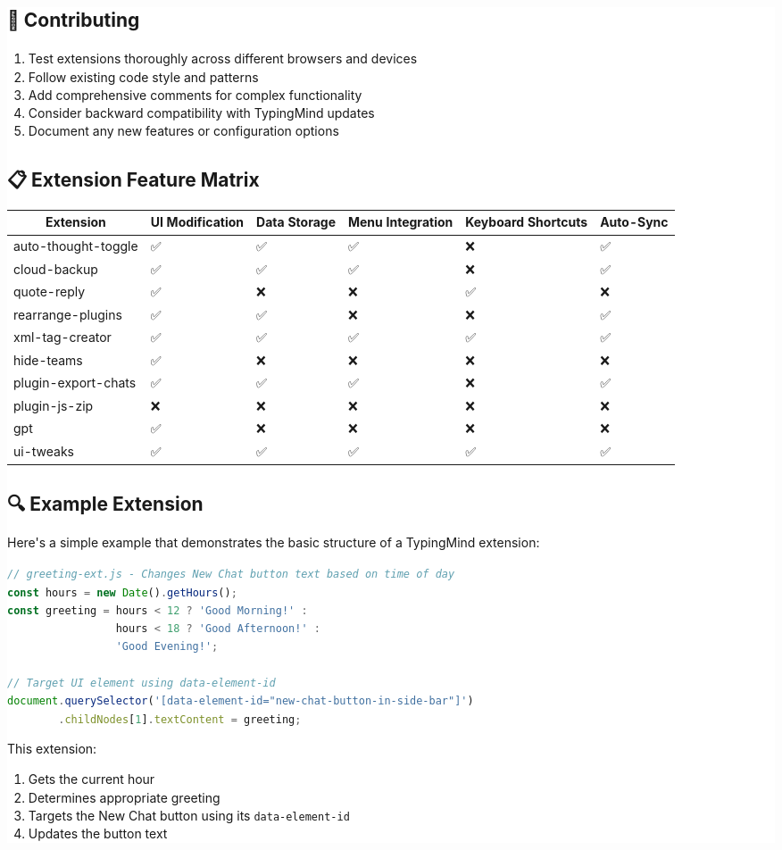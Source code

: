 ## 🤝 Contributing

1. Test extensions thoroughly across different browsers and devices
2. Follow existing code style and patterns
3. Add comprehensive comments for complex functionality
4. Consider backward compatibility with TypingMind updates
5. Document any new features or configuration options

## 📋 Extension Feature Matrix

| Extension | UI Modification | Data Storage | Menu Integration | Keyboard Shortcuts | Auto-Sync |
|-----------|----------------|--------------|-----------------|-------------------|-----------|
| auto-thought-toggle | ✅ | ✅ | ✅ | ❌ | ✅ |
| cloud-backup | ✅ | ✅ | ✅ | ❌ | ✅ |
| quote-reply | ✅ | ❌ | ❌ | ✅ | ❌ |
| rearrange-plugins | ✅ | ✅ | ❌ | ❌ | ✅ |
| xml-tag-creator | ✅ | ✅ | ✅ | ✅ | ✅ |
| hide-teams | ✅ | ❌ | ❌ | ❌ | ❌ |
| plugin-export-chats | ✅ | ✅ | ✅ | ❌ | ✅ |
| plugin-js-zip | ❌ | ❌ | ❌ | ❌ | ❌ |
| gpt | ✅ | ❌ | ❌ | ❌ | ❌ |
| ui-tweaks | ✅ | ✅ | ✅ | ✅ | ✅ |

## 🔍 Example Extension

Here's a simple example that demonstrates the basic structure of a TypingMind extension:

```javascript
// greeting-ext.js - Changes New Chat button text based on time of day
const hours = new Date().getHours();
const greeting = hours < 12 ? 'Good Morning!' : 
                 hours < 18 ? 'Good Afternoon!' : 
                 'Good Evening!';

// Target UI element using data-element-id
document.querySelector('[data-element-id="new-chat-button-in-side-bar"]')
        .childNodes[1].textContent = greeting;
```

This extension:
1. Gets the current hour
2. Determines appropriate greeting
3. Targets the New Chat button using its `data-element-id`
4. Updates the button text
